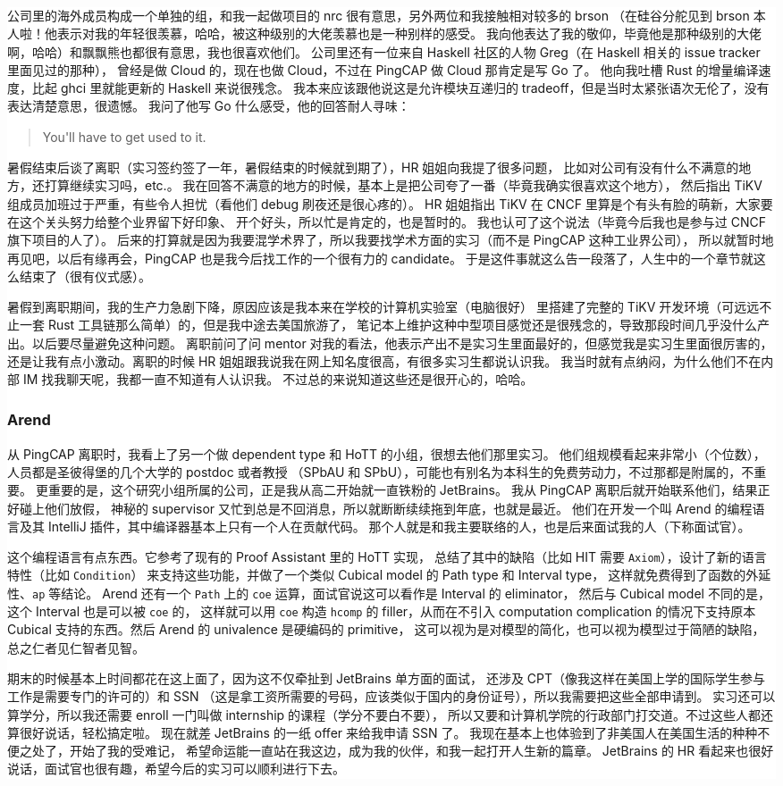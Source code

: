 公司里的海外成员构成一个单独的组，和我一起做项目的 nrc 很有意思，另外两位和我接触相对较多的 brson
（在硅谷分舵见到 brson 本人啦！他表示对我的年轻很羡慕，哈哈，被这种级别的大佬羡慕也是一种别样的感受。
我向他表达了我的敬仰，毕竟他是那种级别的大佬啊，哈哈）和飘飘熊也都很有意思，我也很喜欢他们。
公司里还有一位来自 Haskell 社区的人物 Greg（在 Haskell 相关的 issue tracker 里面见过的那种），
曾经是做 Cloud 的，现在也做 Cloud，不过在 PingCAP 做 Cloud 那肯定是写 Go 了。
他向我吐槽 Rust 的增量编译速度，比起 ghci 里就能更新的 Haskell 来说很残念。
我本来应该跟他说这是允许模块互递归的 tradeoff，但是当时太紧张语次无伦了，没有表达清楚意思，很遗憾。
我问了他写 Go 什么感受，他的回答耐人寻味：

> You'll have to get used to it.

 [Julia]: https://cn.julialang.org/meetups

暑假结束后谈了离职（实习签约签了一年，暑假结束的时候就到期了），HR 姐姐向我提了很多问题，
比如对公司有没有什么不满意的地方，还打算继续实习吗，etc.。
我在回答不满意的地方的时候，基本上是把公司夸了一番（毕竟我确实很喜欢这个地方），
然后指出 TiKV 组成员加班过于严重，有些令人担忧（看他们 debug 刷夜还是很心疼的）。
HR 姐姐指出 TiKV 在 CNCF 里算是个有头有脸的萌新，大家要在这个关头努力给整个业界留下好印象、
开个好头，所以忙是肯定的，也是暂时的。
我也认可了这个说法（毕竟今后我也是参与过 CNCF 旗下项目的人了）。
后来的打算就是因为我要混学术界了，所以我要找学术方面的实习（而不是 PingCAP 这种工业界公司），
所以就暂时地再见吧，以后有缘再会，PingCAP 也是我今后找工作的一个很有力的 candidate。
于是这件事就这么告一段落了，人生中的一个章节就这么结束了（很有仪式感）。

暑假到离职期间，我的生产力急剧下降，原因应该是我本来在学校的计算机实验室（电脑很好）
里搭建了完整的 TiKV 开发环境（可远远不止一套 Rust 工具链那么简单）的，但是我中途去美国旅游了，
笔记本上维护这种中型项目感觉还是很残念的，导致那段时间几乎没什么产出。以后要尽量避免这种问题。
离职前问了问 mentor 对我的看法，他表示产出不是实习生里面最好的，但感觉我是实习生里面很厉害的，
还是让我有点小激动。离职的时候 HR 姐姐跟我说我在网上知名度很高，有很多实习生都说认识我。
我当时就有点纳闷，为什么他们不在内部 IM 找我聊天呢，我都一直不知道有人认识我。
不过总的来说知道这些还是很开心的，哈哈。

### Arend

从 PingCAP 离职时，我看上了另一个做 dependent type 和 HoTT 的小组，很想去他们那里实习。
他们组规模看起来非常小（个位数），人员都是圣彼得堡的几个大学的 postdoc 或者教授
（SPbAU 和 SPbU），可能也有别名为本科生的免费劳动力，不过那都是附属的，不重要。
更重要的是，这个研究小组所属的公司，正是我从高二开始就一直铁粉的 JetBrains。
我从 PingCAP 离职后就开始联系他们，结果正好碰上他们放假，
神秘的 supervisor 又忙到总是不回消息，所以就断断续续拖到年底，也就是最近。
他们在开发一个叫 Arend 的编程语言及其 IntelliJ 插件，其中编译器基本上只有一个人在贡献代码。
那个人就是和我主要联络的人，也是后来面试我的人（下称面试官）。

这个编程语言有点东西。它参考了现有的 Proof Assistant 里的 HoTT 实现，
总结了其中的缺陷（比如 HIT 需要 `Axiom`），设计了新的语言特性（比如 `Condition`）
来支持这些功能，并做了一个类似 Cubical model 的 Path type 和 Interval type，
这样就免费得到了函数的外延性、`ap` 等结论。
Arend 还有一个 `Path` 上的 `coe` 运算，面试官说这可以看作是 Interval 的 eliminator，
然后与 Cubical model 不同的是，这个 Interval 也是可以被 `coe` 的，
这样就可以用 `coe` 构造 `hcomp` 的 filler，从而在不引入 computation complication
的情况下支持原本 Cubical 支持的东西。然后 Arend 的 univalence 是硬编码的 primitive，
这可以视为是对模型的简化，也可以视为模型过于简陋的缺陷，总之仁者见仁智者见智。

期末的时候基本上时间都花在这上面了，因为这不仅牵扯到 JetBrains 单方面的面试，
还涉及 CPT（像我这样在美国上学的国际学生参与工作是需要专门的许可的）和 SSN
（这是拿工资所需要的号码，应该类似于国内的身份证号），所以我需要把这些全部申请到。
实习还可以算学分，所以我还需要 enroll 一门叫做 internship 的课程（学分不要白不要），
所以又要和计算机学院的行政部门打交道。不过这些人都还算很好说话，轻松搞定啦。
现在就差 JetBrains 的一纸 offer 来给我申请 SSN 了。
我现在基本上也体验到了非美国人在美国生活的种种不便之处了，开始了我的受难记，
希望命运能一直站在我这边，成为我的伙伴，和我一起打开人生新的篇章。
JetBrains 的 HR 看起来也很好说话，面试官也很有趣，希望今后的实习可以顺利进行下去。


 [tspl]: https://www.inf.ed.ac.uk/teaching/courses/tspl
 [jwood]: https://personal.cis.strath.ac.uk/james.wood.100/blog/html/VecMat.html
 [jcockx]: https://jesper.sikanda.be/posts/literate-agda.html
 [toy]: /2019/11-13-AgdaTac.html
 [vczh-ms]: http://www.cppblog.com/vczh/archive/2011/12/16/162252.html
 [tfom]: https://www.bilibili.com/video/av71583469
 [pers]: https://arxiv.org/abs/1910.12320